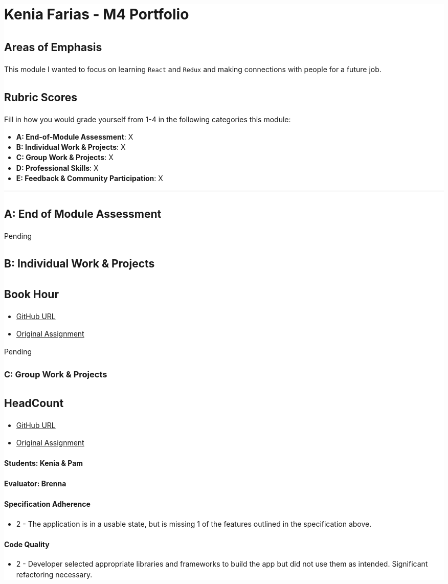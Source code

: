 # Kenia Farias - M4 Portfolio

## Areas of Emphasis

This module I wanted to focus on learning `React` and `Redux` and making connections with people for a future job.

## Rubric Scores

Fill in how you would grade yourself from 1-4 in the following categories this module:

* **A: End-of-Module Assessment**: X
* **B: Individual Work & Projects**: X
* **C: Group Work & Projects**: X
* **D: Professional Skills**: X
* **E: Feedback & Community Participation**: X

-----------------------

## A: End of Module Assessment

Pending


## B: Individual Work & Projects

## Book Hour

* [GitHub URL](https://github.com/kfarias/book-hour)

* [Original Assignment]()

Pending

### C: Group Work & Projects


## HeadCount

* [GitHub URL](https://github.com/kfarias/headcount2.0)

* [Original Assignment]()

#### Students: Kenia & Pam
#### Evaluator: Brenna

#### Specification Adherence
- 2 - The application is in a usable state, but is missing 1 of the features outlined in the specification above.

#### Code Quality
- 2 - Developer selected appropriate libraries and frameworks to build the app but did not use them as intended. Significant refactoring necessary.
